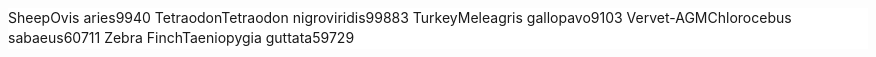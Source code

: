 <tr><td>Sheep</td><td>Ovis aries</td><td>9940</td></tr>
<tr><td>Tetraodon</td><td>Tetraodon nigroviridis</td><td>99883</td></tr>
<tr><td>Turkey</td><td>Meleagris gallopavo</td><td>9103</td></tr>
<tr><td>Vervet-AGM</td><td>Chlorocebus sabaeus</td><td>60711</td></tr>
<tr><td>Zebra Finch</td><td>Taeniopygia guttata</td><td>59729</td></tr></tbody>
</table>


